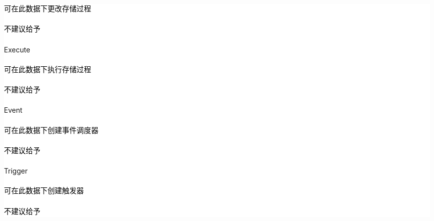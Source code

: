 <td nowrap="" valign="bottom" style="box-sizing: border-box; padding: 0cm 5.4pt; border-bottom: 1pt solid windowtext; border-right: 1pt solid windowtext; border-top: none; border-left: none; height: 13.5pt;"><p class="MsoNormal" align="left" style="box-sizing: border-box; margin: 20px 0px; text-align: left;"><span style="box-sizing: border-box; font-size: 11pt; font-family: 宋体; color: black;">可在此数据下更改存储过程</span></p></td><td nowrap="" valign="bottom" style="box-sizing: border-box; padding: 0cm 5.4pt; border-bottom: 1pt solid windowtext; border-right: 1pt solid windowtext; border-top: none; border-left: none; height: 13.5pt;"><p class="MsoNormal" align="left" style="box-sizing: border-box; margin: 20px 0px; text-align: left;"><span style="box-sizing: border-box; font-size: 11pt; font-family: 宋体; color: black;">不建议给予</span></p></td></tr><tr style="box-sizing: border-box; height: 13.5pt;"><td nowrap="" valign="bottom" style="box-sizing: border-box; padding: 0cm 5.4pt; border-bottom: 1pt solid windowtext; border-right: 1pt solid windowtext; border-left: 1pt solid windowtext; border-image: initial; border-top: none; height: 13.5pt;"><p class="MsoNormal" align="left" style="box-sizing: border-box; margin: 20px 0px; text-align: left;"><span style="box-sizing: border-box;">Execute&nbsp;&nbsp;&nbsp;&nbsp;&nbsp;&nbsp;&nbsp;&nbsp;&nbsp;</span></p></td><td nowrap="" valign="bottom" style="box-sizing: border-box; padding: 0cm 5.4pt; border-bottom: 1pt solid windowtext; border-right: 1pt solid windowtext; border-top: none; border-left: none; height: 13.5pt;"><p class="MsoNormal" align="left" style="box-sizing: border-box; margin: 20px 0px; text-align: left;"><span style="box-sizing: border-box; font-size: 11pt; font-family: 宋体; color: black;">可在此数据下执行存储过程</span></p></td><td nowrap="" valign="bottom" style="box-sizing: border-box; padding: 0cm 5.4pt; border-bottom: 1pt solid windowtext; border-right: 1pt solid windowtext; border-top: none; border-left: none; height: 13.5pt;"><p class="MsoNormal" align="left" style="box-sizing: border-box; margin: 20px 0px; text-align: left;"><span style="box-sizing: border-box; font-size: 11pt; font-family: 宋体; color: black;">不建议给予</span></p></td></tr><tr style="box-sizing: border-box; height: 13.5pt;"><td nowrap="" valign="bottom" style="box-sizing: border-box; padding: 0cm 5.4pt; border-bottom: 1pt solid windowtext; border-right: 1pt solid windowtext; border-left: 1pt solid windowtext; border-image: initial; border-top: none; height: 13.5pt;"><p class="MsoNormal" align="left" style="box-sizing: border-box; margin: 20px 0px; text-align: left;"><span style="box-sizing: border-box;">Event&nbsp;&nbsp;&nbsp;&nbsp;&nbsp;&nbsp;&nbsp;&nbsp;&nbsp;&nbsp;&nbsp;&nbsp;&nbsp;&nbsp;&nbsp;</span></p></td><td nowrap="" valign="bottom" style="box-sizing: border-box; padding: 0cm 5.4pt; border-bottom: 1pt solid windowtext; border-right: 1pt solid windowtext; border-top: none; border-left: none; height: 13.5pt;"><p class="MsoNormal" align="left" style="box-sizing: border-box; margin: 20px 0px; text-align: left;"><span style="box-sizing: border-box; font-size: 11pt; font-family: 宋体; color: black;">可在此数据下创建事件调度器</span></p></td><td nowrap="" valign="bottom" style="box-sizing: border-box; padding: 0cm 5.4pt; border-bottom: 1pt solid windowtext; border-right: 1pt solid windowtext; border-top: none; border-left: none; height: 13.5pt;"><p class="MsoNormal" align="left" style="box-sizing: border-box; margin: 20px 0px; text-align: left;"><span style="box-sizing: border-box; font-size: 11pt; font-family: 宋体; color: black;">不建议给予</span></p></td></tr><tr style="box-sizing: border-box; height: 14.25pt;"><td nowrap="" valign="bottom" style="box-sizing: border-box; padding: 0cm 5.4pt; border-bottom: 1pt solid windowtext; border-right: 1pt solid windowtext; border-left: 1pt solid windowtext; border-image: initial; border-top: none; height: 14.25pt;"><p class="MsoNormal" align="left" style="box-sizing: border-box; margin: 20px 0px; text-align: left;"><span style="box-sizing: border-box;">Trigger</span></p></td><td nowrap="" valign="bottom" style="box-sizing: border-box; padding: 0cm 5.4pt; border-bottom: 1pt solid windowtext; border-right: 1pt solid windowtext; border-top: none; border-left: none; height: 14.25pt;"><p class="MsoNormal" align="left" style="box-sizing: border-box; margin: 20px 0px; text-align: left;"><span style="box-sizing: border-box; font-size: 11pt; font-family: 宋体; color: black;">可在此数据下创建触发器</span></p></td><td nowrap="" valign="bottom" style="box-sizing: border-box; padding: 0cm 5.4pt; border-bottom: 1pt solid windowtext; border-right: 1pt solid windowtext; border-top: none; border-left: none; height: 14.25pt;"><p class="MsoNormal" align="left" style="box-sizing: border-box; margin: 20px 0px; text-align: left;"><span style="box-sizing: border-box; font-size: 11pt; font-family: 宋体; color: black;">不建议给予</span></p></td></tr></tbody></table>
